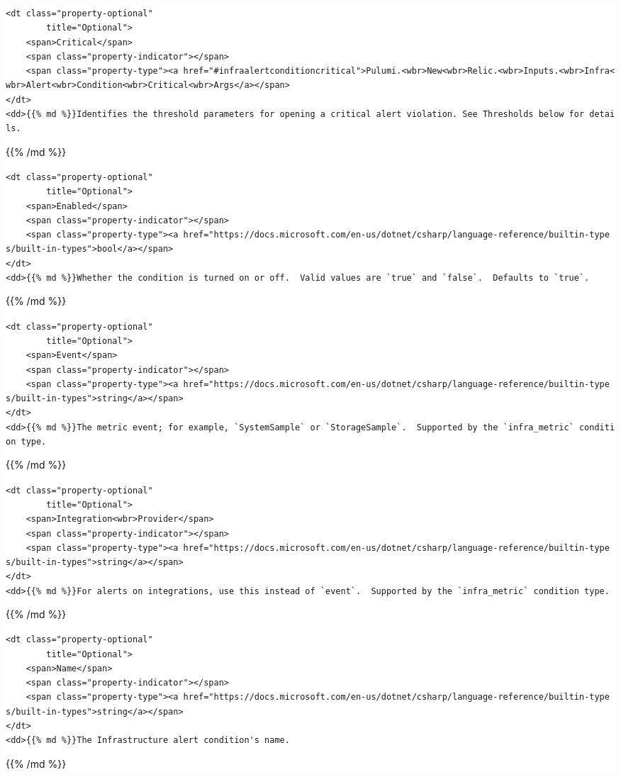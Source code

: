     <dt class="property-optional"
            title="Optional">
        <span>Critical</span>
        <span class="property-indicator"></span>
        <span class="property-type"><a href="#infraalertconditioncritical">Pulumi.<wbr>New<wbr>Relic.<wbr>Inputs.<wbr>Infra<wbr>Alert<wbr>Condition<wbr>Critical<wbr>Args</a></span>
    </dt>
    <dd>{{% md %}}Identifies the threshold parameters for opening a critical alert violation. See Thresholds below for details.
{{% /md %}}</dd>

    <dt class="property-optional"
            title="Optional">
        <span>Enabled</span>
        <span class="property-indicator"></span>
        <span class="property-type"><a href="https://docs.microsoft.com/en-us/dotnet/csharp/language-reference/builtin-types/built-in-types">bool</a></span>
    </dt>
    <dd>{{% md %}}Whether the condition is turned on or off.  Valid values are `true` and `false`.  Defaults to `true`.
{{% /md %}}</dd>

    <dt class="property-optional"
            title="Optional">
        <span>Event</span>
        <span class="property-indicator"></span>
        <span class="property-type"><a href="https://docs.microsoft.com/en-us/dotnet/csharp/language-reference/builtin-types/built-in-types">string</a></span>
    </dt>
    <dd>{{% md %}}The metric event; for example, `SystemSample` or `StorageSample`.  Supported by the `infra_metric` condition type.
{{% /md %}}</dd>

    <dt class="property-optional"
            title="Optional">
        <span>Integration<wbr>Provider</span>
        <span class="property-indicator"></span>
        <span class="property-type"><a href="https://docs.microsoft.com/en-us/dotnet/csharp/language-reference/builtin-types/built-in-types">string</a></span>
    </dt>
    <dd>{{% md %}}For alerts on integrations, use this instead of `event`.  Supported by the `infra_metric` condition type.
{{% /md %}}</dd>

    <dt class="property-optional"
            title="Optional">
        <span>Name</span>
        <span class="property-indicator"></span>
        <span class="property-type"><a href="https://docs.microsoft.com/en-us/dotnet/csharp/language-reference/builtin-types/built-in-types">string</a></span>
    </dt>
    <dd>{{% md %}}The Infrastructure alert condition's name.
{{% /md %}}</dd>
